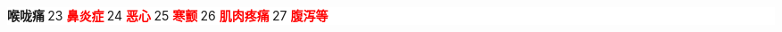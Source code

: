    <strong>
    喉咙痛
   </strong>
  </span>
 </td>
</tr>
<tr>
 <td width="39">
  23
 </td>
 <td width="101">
  <span style="color: #ff0000;">
   <strong>
    鼻炎症
   </strong>
  </span>
 </td>
</tr>
<tr>
 <td width="39">
  24
 </td>
 <td width="101">
  <span style="color: #ff0000;">
   <strong>
    恶心
   </strong>
  </span>
 </td>
</tr>
<tr>
 <td width="39">
  25
 </td>
 <td width="101">
  <span style="color: #ff0000;">
   <strong>
    寒颤
   </strong>
  </span>
 </td>
</tr>
<tr>
 <td width="39">
  26
 </td>
 <td width="101">
  <span style="color: #ff0000;">
   <strong>
    肌肉疼痛
   </strong>
  </span>
 </td>
</tr>
<tr>
 <td width="39">
  27
 </td>
 <td width="101">
  <span style="color: #ff0000;">
   <strong>
    腹泻等
   </strong>
  </span>